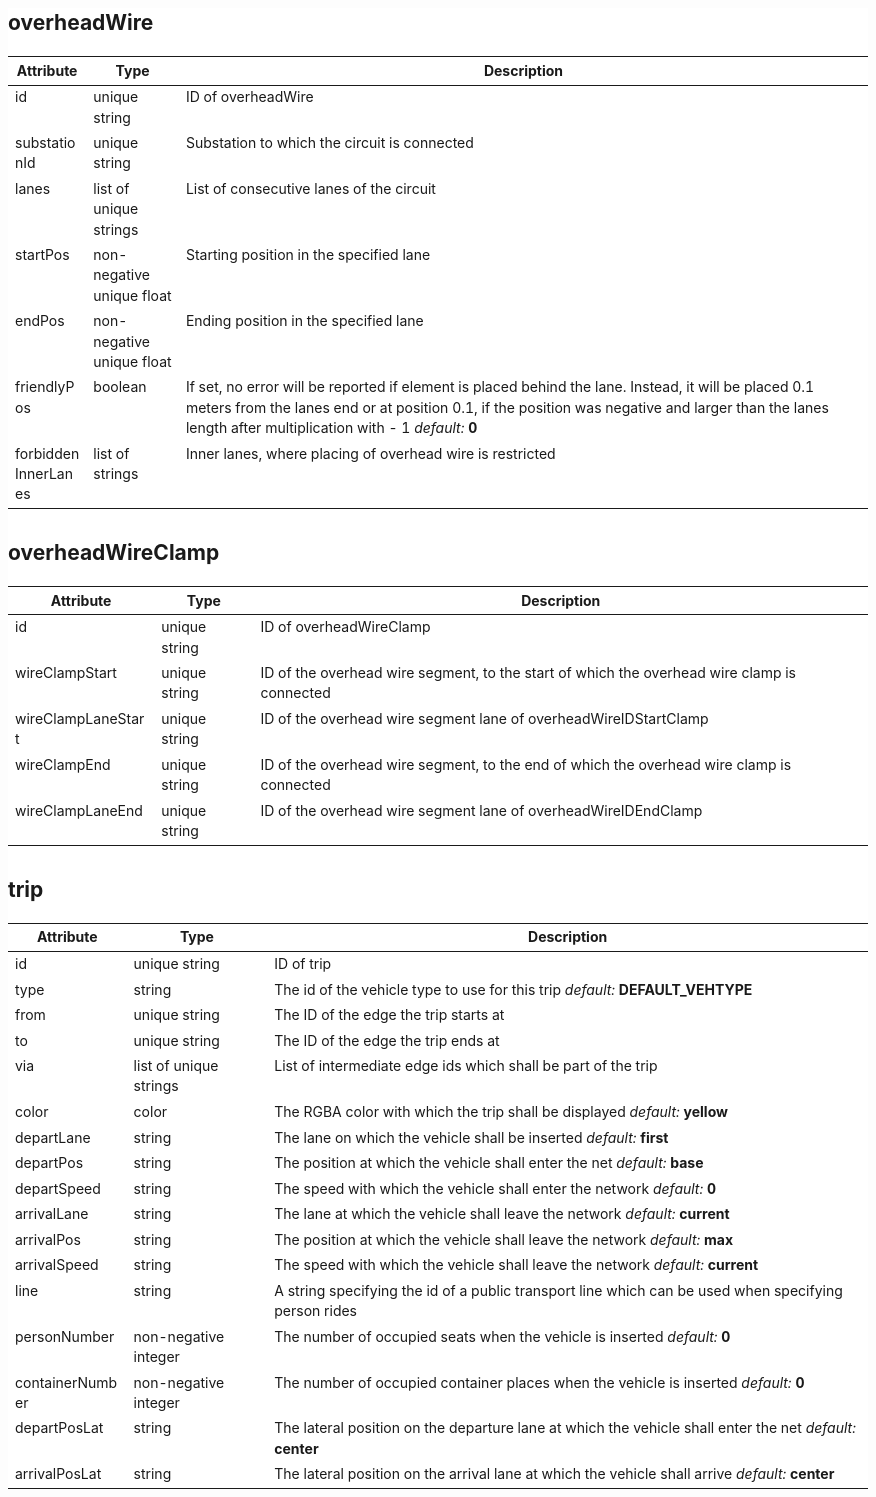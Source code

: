 ## overheadWire
| Attribute | Type | Description |
|-----------|------|-------------|
|id|unique string|ID of overheadWire|
|substationId|unique string|Substation to which the circuit is connected|
|lanes|list of unique strings|List of consecutive lanes of the circuit|
|startPos|non-negative unique float|Starting position in the specified lane|
|endPos|non-negative unique float|Ending position in the specified lane|
|friendlyPos|boolean|If set, no error will be reported if element is placed behind the lane. Instead, it will be placed 0.1 meters from the lanes end or at position 0.1, if the position was negative and larger than the lanes length after multiplication with - 1 *default:* **0**|
|forbiddenInnerLanes|list of strings|Inner lanes, where placing of overhead wire is restricted|

## overheadWireClamp
| Attribute | Type | Description |
|-----------|------|-------------|
|id|unique string|ID of overheadWireClamp|
|wireClampStart|unique string|ID of the overhead wire segment, to the start of which the overhead wire clamp is connected|
|wireClampLaneStart|unique string|ID of the overhead wire segment lane of overheadWireIDStartClamp|
|wireClampEnd|unique string|ID of the overhead wire segment, to the end of which the overhead wire clamp is connected|
|wireClampLaneEnd|unique string|ID of the overhead wire segment lane of overheadWireIDEndClamp|

## trip
| Attribute | Type | Description |
|-----------|------|-------------|
|id|unique string|ID of trip|
|type|string|The id of the vehicle type to use for this trip *default:* **DEFAULT_VEHTYPE**|
|from|unique string|The ID of the edge the trip starts at|
|to|unique string|The ID of the edge the trip ends at|
|via|list of unique strings|List of intermediate edge ids which shall be part of the trip|
|color|color|The RGBA color with which the trip shall be displayed *default:* **yellow**|
|departLane|string|The lane on which the vehicle shall be inserted *default:* **first**|
|departPos|string|The position at which the vehicle shall enter the net *default:* **base**|
|departSpeed|string|The speed with which the vehicle shall enter the network *default:* **0**|
|arrivalLane|string|The lane at which the vehicle shall leave the network *default:* **current**|
|arrivalPos|string|The position at which the vehicle shall leave the network *default:* **max**|
|arrivalSpeed|string|The speed with which the vehicle shall leave the network *default:* **current**|
|line|string|A string specifying the id of a public transport line which can be used when specifying person rides|
|personNumber|non-negative integer|The number of occupied seats when the vehicle is inserted *default:* **0**|
|containerNumber|non-negative integer|The number of occupied container places when the vehicle is inserted *default:* **0**|
|departPosLat|string|The lateral position on the departure lane at which the vehicle shall enter the net *default:* **center**|
|arrivalPosLat|string|The lateral position on the arrival lane at which the vehicle shall arrive *default:* **center**|